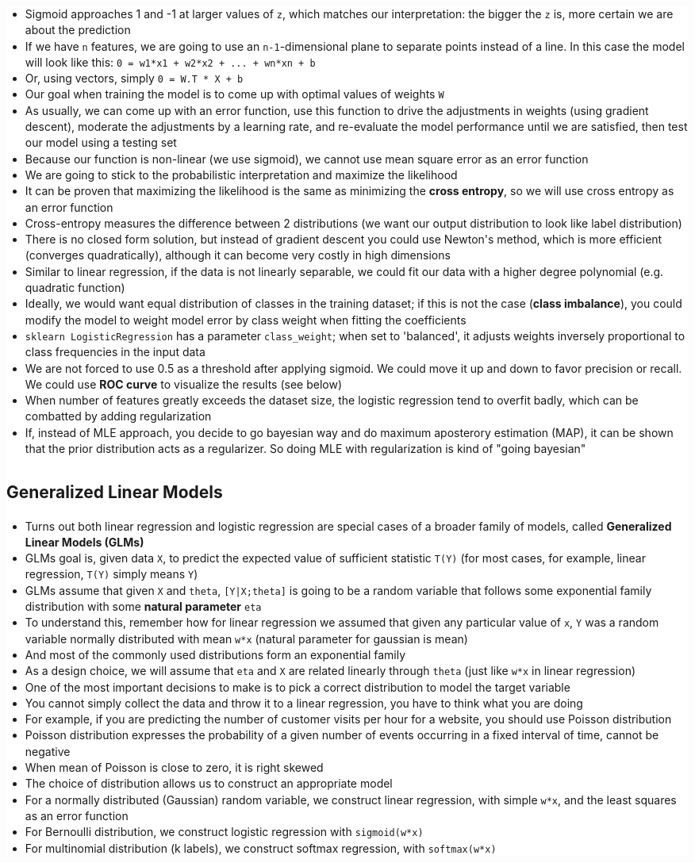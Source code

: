 - Sigmoid approaches 1 and -1 at larger values of `z`, which matches our interpretation: the bigger the `z` is, more certain we are about the prediction
- If we have `n` features, we are going to use an `n-1`-dimensional plane to separate points instead of a line. In this case the model will look like this: `0 = w1*x1 + w2*x2 + ... + wn*xn + b`
- Or, using vectors, simply `0 = W.T * X + b`
- Our goal when training the model is to come up with optimal values of weights `W`
- As usually, we can come up with an error function, use this function to drive the adjustments in weights (using gradient descent), moderate the adjustments by a learning rate, and re-evaluate the model performance until we are satisfied, then test our model using a testing set
- Because our function is non-linear (we use sigmoid), we cannot use mean square error as an error function
- We are going to stick to the probabilistic interpretation and maximize the likelihood
- It can be proven that maximizing the likelihood is the same as minimizing the **cross entropy**, so we will use cross entropy as an error function
- Cross-entropy measures the difference between 2 distributions (we want our output distribution to look like label distribution)
- There is no closed form solution, but instead of gradient descent you could use Newton's method, which is more efficient (converges quadratically), although it can become very costly in high dimensions
- Similar to linear regression, if the data is not linearly separable, we could fit our data with a higher degree polynomial (e.g. quadratic function)
- Ideally, we would want equal distribution of classes in the training dataset; if this is not the case (**class imbalance**), you could modify the model to weight model error by class weight when fitting the coefficients
- `sklearn LogisticRegression` has a parameter `class_weight`; when set to 'balanced', it adjusts weights inversely proportional to class frequencies in the input data
- We are not forced to use 0.5 as a threshold after applying sigmoid. We could move it up and down to favor precision or recall. We could use **ROC curve** to visualize the results (see below)
- When number of features greatly exceeds the dataset size, the logistic regression tend to overfit badly, which can be combatted by adding regularization
- If, instead of MLE approach, you decide to go bayesian way and do maximum aposterory estimation (MAP), it can be shown that the prior distribution acts as a regularizer. So doing MLE with regularization is kind of "going bayesian"


## Generalized Linear Models

- Turns out both linear regression and logistic regression are special cases of a broader family of models, called **Generalized Linear Models (GLMs)**
- GLMs goal is, given data `X`, to predict the expected value of sufficient statistic `T(Y)` (for most cases, for example, linear regression, `T(Y)` simply means `Y`)
- GLMs assume that given `X` and `theta`, `[Y|X;theta]` is going to be a random variable that follows some exponential family distribution with some **natural parameter** `eta`
- To understand this, remember how for linear regression we assumed that given any particular value of `x`, `Y` was a random variable normally distributed with mean `w*x` (natural parameter for gaussian is mean)
- And most of the commonly used distributions form an exponential family
- As a design choice, we will assume that `eta` and `X` are related linearly through `theta` (just like `w*x` in linear regression)
- One of the most important decisions to make is to pick a correct distribution to model the target variable
- You cannot simply collect the data and throw it to a linear regression, you have to think what you are doing
- For example, if you are predicting the number of customer visits per hour for a website, you should use Poisson distribution
- Poisson distribution expresses the probability of a given number of events occurring in a fixed interval of time, cannot be negative
- When mean of Poisson is close to zero, it is right skewed
- The choice of distribution allows us to construct an appropriate model
- For a normally distributed (Gaussian) random variable, we construct linear regression, with simple `w*x`, and the least squares as an error function
- For Bernoulli distribution, we construct logistic regression with `sigmoid(w*x)`
- For multinomial distribution (k labels), we construct softmax regression, with `softmax(w*x)`